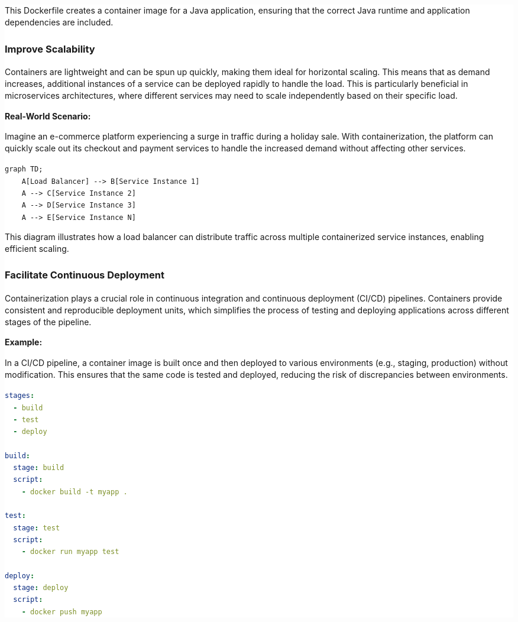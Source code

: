 This Dockerfile creates a container image for a Java application, ensuring that the correct Java runtime and application dependencies are included.

### Improve Scalability

Containers are lightweight and can be spun up quickly, making them ideal for horizontal scaling. This means that as demand increases, additional instances of a service can be deployed rapidly to handle the load. This is particularly beneficial in microservices architectures, where different services may need to scale independently based on their specific load.

**Real-World Scenario:**

Imagine an e-commerce platform experiencing a surge in traffic during a holiday sale. With containerization, the platform can quickly scale out its checkout and payment services to handle the increased demand without affecting other services.

```mermaid
graph TD;
    A[Load Balancer] --> B[Service Instance 1]
    A --> C[Service Instance 2]
    A --> D[Service Instance 3]
    A --> E[Service Instance N]
```

This diagram illustrates how a load balancer can distribute traffic across multiple containerized service instances, enabling efficient scaling.

### Facilitate Continuous Deployment

Containerization plays a crucial role in continuous integration and continuous deployment (CI/CD) pipelines. Containers provide consistent and reproducible deployment units, which simplifies the process of testing and deploying applications across different stages of the pipeline.

**Example:**

In a CI/CD pipeline, a container image is built once and then deployed to various environments (e.g., staging, production) without modification. This ensures that the same code is tested and deployed, reducing the risk of discrepancies between environments.

```yaml
stages:
  - build
  - test
  - deploy

build:
  stage: build
  script:
    - docker build -t myapp .

test:
  stage: test
  script:
    - docker run myapp test

deploy:
  stage: deploy
  script:
    - docker push myapp
```
